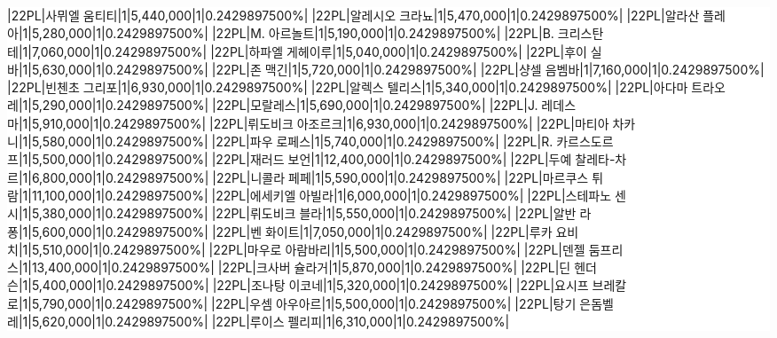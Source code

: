 |22PL|사뮈엘 움티티|1|5,440,000|1|0.2429897500%|
|22PL|알레시오 크라뇨|1|5,470,000|1|0.2429897500%|
|22PL|알라산 플레아|1|5,280,000|1|0.2429897500%|
|22PL|M. 아르놀트|1|5,190,000|1|0.2429897500%|
|22PL|B. 크리스탄테|1|7,060,000|1|0.2429897500%|
|22PL|하파엘 게헤이루|1|5,040,000|1|0.2429897500%|
|22PL|후이 실바|1|5,630,000|1|0.2429897500%|
|22PL|존 맥긴|1|5,720,000|1|0.2429897500%|
|22PL|샹셀 음벰바|1|7,160,000|1|0.2429897500%|
|22PL|빈첸초 그리포|1|6,930,000|1|0.2429897500%|
|22PL|알렉스 텔리스|1|5,340,000|1|0.2429897500%|
|22PL|아다마 트라오레|1|5,290,000|1|0.2429897500%|
|22PL|모랄레스|1|5,690,000|1|0.2429897500%|
|22PL|J. 레데스마|1|5,910,000|1|0.2429897500%|
|22PL|뤼도비크 아조르크|1|6,930,000|1|0.2429897500%|
|22PL|마티아 차카니|1|5,580,000|1|0.2429897500%|
|22PL|파우 로페스|1|5,740,000|1|0.2429897500%|
|22PL|R. 카르스도르프|1|5,500,000|1|0.2429897500%|
|22PL|재러드 보언|1|12,400,000|1|0.2429897500%|
|22PL|두예 찰레타-차르|1|6,800,000|1|0.2429897500%|
|22PL|니콜라 페페|1|5,590,000|1|0.2429897500%|
|22PL|마르쿠스 튀람|1|11,100,000|1|0.2429897500%|
|22PL|에세키엘 아빌라|1|6,000,000|1|0.2429897500%|
|22PL|스테파노 센시|1|5,380,000|1|0.2429897500%|
|22PL|뤼도비크 블라|1|5,550,000|1|0.2429897500%|
|22PL|알반 라퐁|1|5,600,000|1|0.2429897500%|
|22PL|벤 화이트|1|7,050,000|1|0.2429897500%|
|22PL|루카 요비치|1|5,510,000|1|0.2429897500%|
|22PL|마우로 아람바리|1|5,500,000|1|0.2429897500%|
|22PL|덴젤 둠프리스|1|13,400,000|1|0.2429897500%|
|22PL|크사버 슐라거|1|5,870,000|1|0.2429897500%|
|22PL|딘 헨더슨|1|5,400,000|1|0.2429897500%|
|22PL|조나탕 이코네|1|5,320,000|1|0.2429897500%|
|22PL|요시프 브레칼로|1|5,790,000|1|0.2429897500%|
|22PL|우셈 아우아르|1|5,500,000|1|0.2429897500%|
|22PL|탕기 은돔벨레|1|5,620,000|1|0.2429897500%|
|22PL|루이스 펠리피|1|6,310,000|1|0.2429897500%|